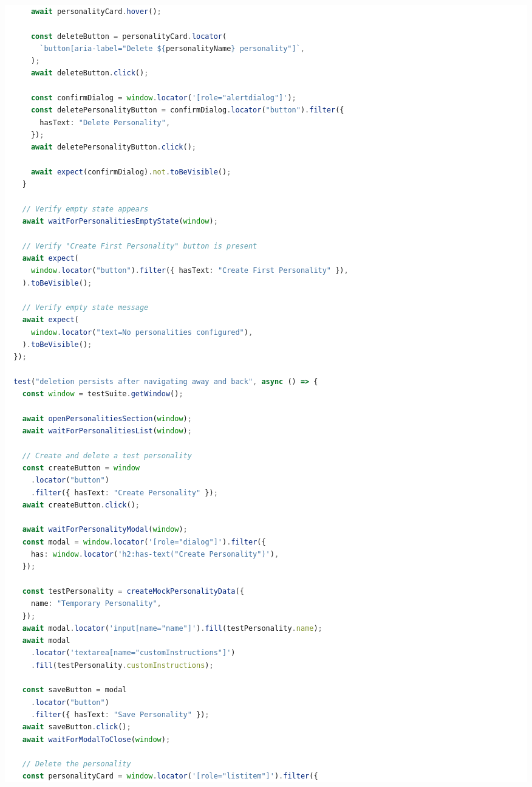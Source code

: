 ```typescript
      await personalityCard.hover();

      const deleteButton = personalityCard.locator(
        `button[aria-label="Delete ${personalityName} personality"]`,
      );
      await deleteButton.click();

      const confirmDialog = window.locator('[role="alertdialog"]');
      const deletePersonalityButton = confirmDialog.locator("button").filter({
        hasText: "Delete Personality",
      });
      await deletePersonalityButton.click();

      await expect(confirmDialog).not.toBeVisible();
    }

    // Verify empty state appears
    await waitForPersonalitiesEmptyState(window);

    // Verify "Create First Personality" button is present
    await expect(
      window.locator("button").filter({ hasText: "Create First Personality" }),
    ).toBeVisible();

    // Verify empty state message
    await expect(
      window.locator("text=No personalities configured"),
    ).toBeVisible();
  });

  test("deletion persists after navigating away and back", async () => {
    const window = testSuite.getWindow();

    await openPersonalitiesSection(window);
    await waitForPersonalitiesList(window);

    // Create and delete a test personality
    const createButton = window
      .locator("button")
      .filter({ hasText: "Create Personality" });
    await createButton.click();

    await waitForPersonalityModal(window);
    const modal = window.locator('[role="dialog"]').filter({
      has: window.locator('h2:has-text("Create Personality")'),
    });

    const testPersonality = createMockPersonalityData({
      name: "Temporary Personality",
    });
    await modal.locator('input[name="name"]').fill(testPersonality.name);
    await modal
      .locator('textarea[name="customInstructions"]')
      .fill(testPersonality.customInstructions);

    const saveButton = modal
      .locator("button")
      .filter({ hasText: "Save Personality" });
    await saveButton.click();
    await waitForModalToClose(window);

    // Delete the personality
    const personalityCard = window.locator('[role="listitem"]').filter({
```